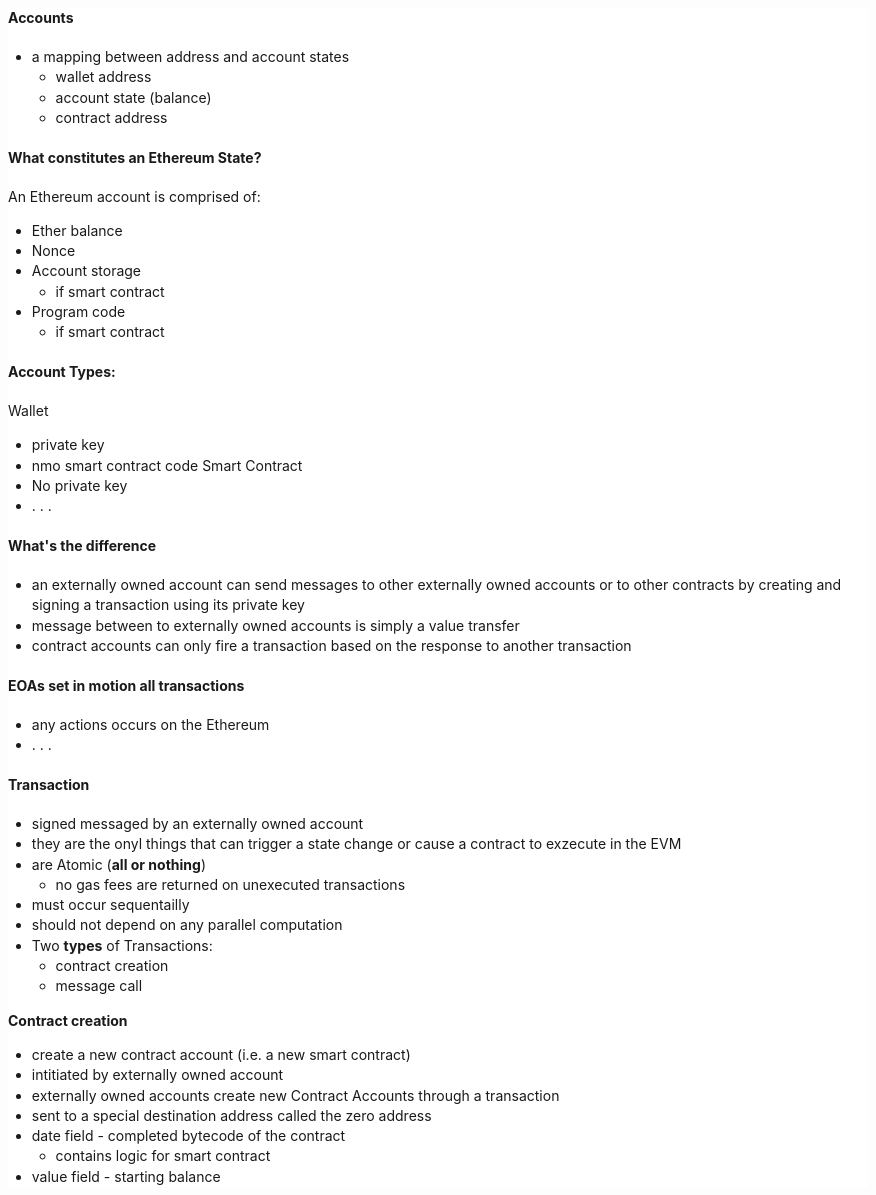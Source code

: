 #### Accounts
- a mapping between address and account states
    - wallet address
    - account state (balance)
    - contract address

#### What constitutes an Ethereum State?
An Ethereum account is comprised of:
- Ether balance
- Nonce
- Account storage
    - if smart contract
- Program code
    - if smart contract

#### Account Types:
Wallet
- private key
- nmo smart contract code
Smart Contract
- No private key
- . . .

#### What's the difference
- an externally owned account can send messages to other externally owned accounts or to other contracts by creating and signing a transaction using its private key
- message between to externally owned accounts is simply a value transfer
- contract accounts can only fire a transaction based on the response to another transaction

#### EOAs set in motion all transactions
- any actions occurs on the Ethereum
- . . .

#### Transaction
- signed messaged by an externally owned account
- they are the onyl things that can trigger a state change or cause a contract to exzecute in the EVM
- are Atomic (**all or nothing**)
    - no gas fees are returned on unexecuted transactions
- must occur sequentailly
- should not depend on any parallel computation
- Two **types** of Transactions:
    - contract creation
    - message call

**Contract creation**
- create a new contract account (i.e. a new smart contract)
- intitiated by externally owned account
- externally owned accounts create new Contract Accounts through a transaction
- sent to a special destination address called the zero address
- date field - completed bytecode of the contract
    - contains logic for smart contract
- value field - starting balance
